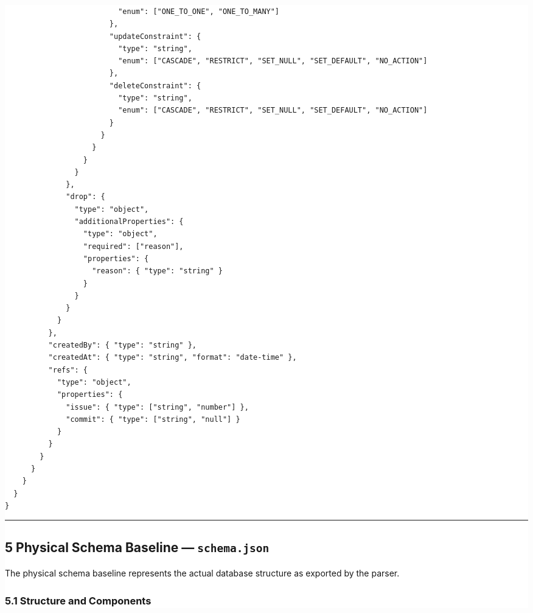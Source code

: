 ```jsonc
                          "enum": ["ONE_TO_ONE", "ONE_TO_MANY"]
                        },
                        "updateConstraint": {
                          "type": "string",
                          "enum": ["CASCADE", "RESTRICT", "SET_NULL", "SET_DEFAULT", "NO_ACTION"]
                        },
                        "deleteConstraint": {
                          "type": "string",
                          "enum": ["CASCADE", "RESTRICT", "SET_NULL", "SET_DEFAULT", "NO_ACTION"]
                        }
                      }
                    }
                  }
                }
              },
              "drop": {
                "type": "object",
                "additionalProperties": {
                  "type": "object",
                  "required": ["reason"],
                  "properties": {
                    "reason": { "type": "string" }
                  }
                }
              }
            }
          },
          "createdBy": { "type": "string" },
          "createdAt": { "type": "string", "format": "date-time" },
          "refs": {
            "type": "object",
            "properties": {
              "issue": { "type": ["string", "number"] },
              "commit": { "type": ["string", "null"] }
            }
          }
        }
      }
    }
  }
}
```

---

## 5  Physical Schema Baseline — `schema.json`

The physical schema baseline represents the actual database structure as exported by the parser.

### 5.1 Structure and Components
